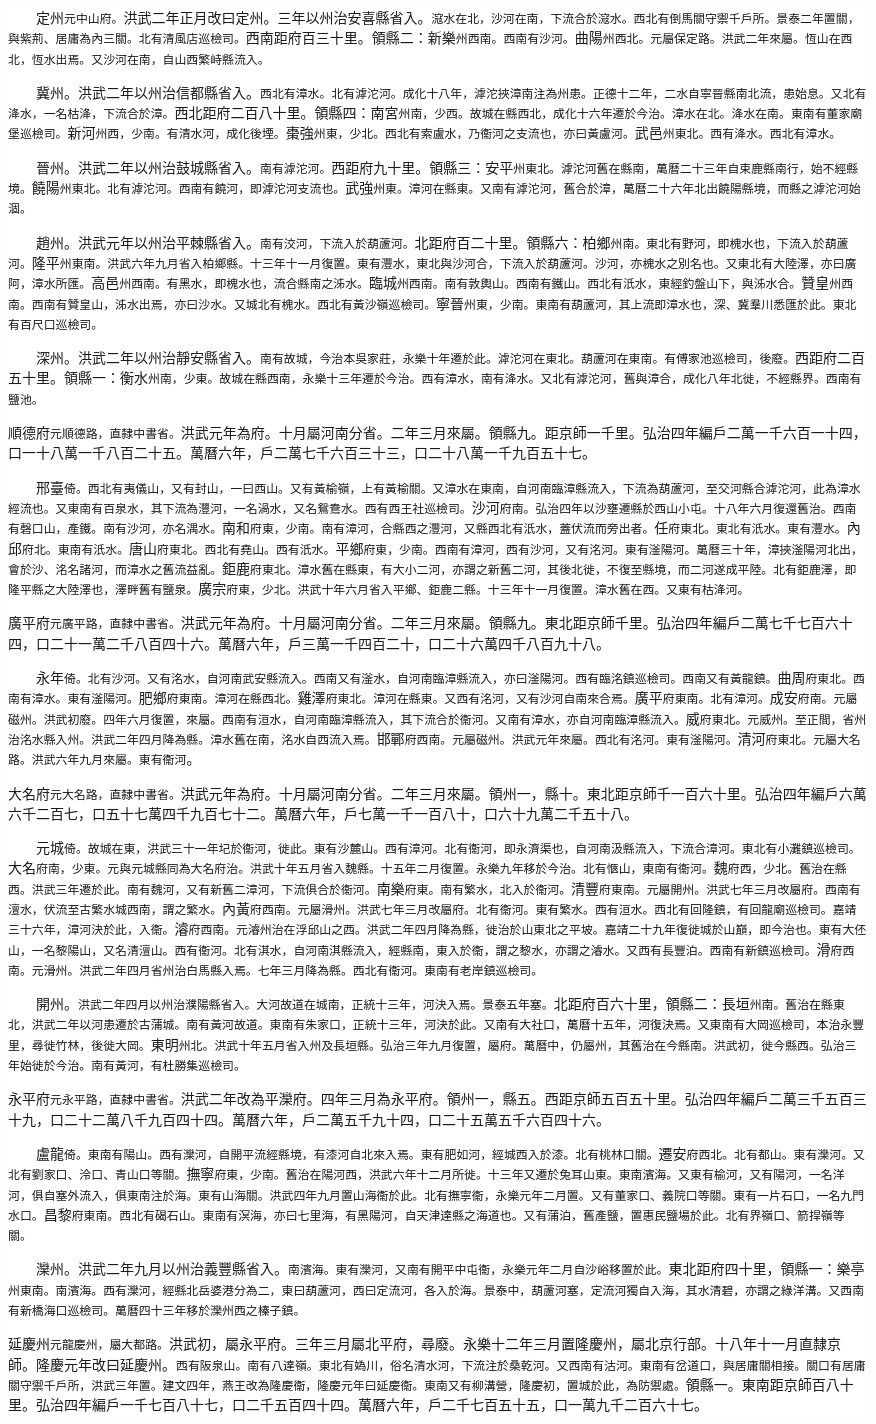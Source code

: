 　　定州`元中山府。`洪武二年正月改曰定州。三年以州治安喜縣省入。`滱水在北，沙河在南，下流合於滱水。西北有倒馬關守禦千戶所。景泰二年置關，與紫荊、居庸為內三關。北有清風店巡檢司。`西南距府百三十里。領縣二：新樂`州西南。西南有沙河。`曲陽`州西北。元屬保定路。洪武二年來屬。恆山在西北，恆水出焉。又沙河在南，自山西繁峙縣流入。`

　　冀州。洪武二年以州治信都縣省入。`西北有漳水。北有滹沱河。成化十八年，滹沱挾漳南注為州患。正德十二年，二水自寧晉縣南北流，患始息。又北有洚水，一名枯洚，下流合於漳。`西北距府二百八十里。領縣四：南宮`州南，少西。故城在縣西北，成化十六年遷於今治。漳水在北。洚水在南。東南有董家廟堡巡檢司。`新河`州西，少南。有清水河，成化後堙。`棗強`州東，少北。西北有索盧水，乃衞河之支流也，亦曰黃盧河。`武邑`州東北。西有洚水。西北有漳水。`

　　晉州。洪武二年以州治鼓城縣省入。`南有滹沱河。`西距府九十里。領縣三：安平`州東北。滹沱河舊在縣南，萬曆二十三年自束鹿縣南行，始不經縣境。`饒陽`州東北。北有滹沱河。西南有饒河，即滹沱河支流也。`武強`州東。漳河在縣東。又南有滹沱河，舊合於漳，萬曆二十六年北出饒陽縣境，而縣之滹沱河始涸。`

　　趙州。洪武元年以州治平棘縣省入。`南有洨河，下流入於葫蘆河。`北距府百二十里。領縣六：柏鄉`州南。東北有野河，即槐水也，下流入於葫蘆河。`隆平`州東南。洪武六年九月省入柏鄉縣。十三年十一月復置。東有灃水，東北與沙河合，下流入於葫蘆河。沙河，亦槐水之別名也。又東北有大陸澤，亦曰廣阿，漳水所匯。`高邑`州西南。有黑水，即槐水也，流合縣南之泲水。`臨城`州西南。南有敦輿山。西南有鐵山。西北有汦水，東經釣盤山下，與泲水合。`贊皇`州西南。西南有贊皇山，泲水出焉，亦曰沙水。又城北有槐水。西北有黃沙嶺巡檢司。`寧晉`州東，少南。東南有葫蘆河，其上流即漳水也，深、冀羣川悉匯於此。東北有百尺口巡檢司。`

　　深州。洪武二年以州治靜安縣省入。`南有故城，今治本吳家莊，永樂十年遷於此。滹沱河在東北。葫蘆河在東南。有傅家池巡檢司，後廢。`西距府二百五十里。領縣一：衡水`州南，少東。故城在縣西南，永樂十三年遷於今治。西有漳水，南有洚水。又北有滹沱河，舊與漳合，成化八年北徙，不經縣界。西南有鹽池。`

順德府`元順德路，直隸中書省。`洪武元年為府。十月屬河南分省。二年三月來屬。領縣九。距京師一千里。弘治四年編戶二萬一千六百一十四，口一十八萬一千八百二十五。萬曆六年，戶二萬七千六百三十三，口二十八萬一千九百五十七。

　　邢臺`倚。西北有夷儀山，又有封山，一曰西山。又有黃榆嶺，上有黃榆關。又漳水在東南，自河南臨漳縣流入，下流為葫蘆河，至交河縣合滹沱河，此為漳水經流也。又東南有百泉水，其下流為灃河，一名渦水，又名鴛鴦水。西有西王社巡檢司。`沙河`府南。弘治四年以沙壅遷縣於西山小屯。十八年六月復還舊治。西南有磬口山，產鐵。南有沙河，亦名湡水。`南和`府東，少南。南有漳河，合縣西之灃河，又縣西北有汦水，蓋伏流而旁出者。`任`府東北。東北有汦水。東有灃水。`內邱`府北。東南有汦水。`唐山`府東北。西北有堯山。西有汦水。`平鄉`府東，少南。西南有漳河，西有沙河，又有洺河。東有滏陽河。萬曆三十年，漳挾滏陽河北出，會於沙、洺名諸河，而漳水之舊流益亂。`鉅鹿`府東北。漳水舊在縣東，有大小二河，亦謂之新舊二河，其後北徙，不復至縣境，而二河遂成平陸。北有鉅鹿澤，即隆平縣之大陸澤也，澤畔舊有鹽泉。`廣宗`府東，少北。洪武十年六月省入平鄉、鉅鹿二縣。十三年十一月復置。漳水舊在西。又東有枯洚河。`

廣平府`元廣平路，直隸中書省。`洪武元年為府。十月屬河南分省。二年三月來屬。領縣九。東北距京師千里。弘治四年編戶二萬七千七百六十四，口二十一萬二千八百四十六。萬曆六年，戶三萬一千四百二十，口二十六萬四千八百九十八。

　　永年`倚。北有沙河。又有洺水，自河南武安縣流入。西南又有滏水，自河南臨漳縣流入，亦曰滏陽河。西有臨洺鎮巡檢司。西南又有黃龍鎮。`曲周`府東北。西南有漳水。東有滏陽河。`肥鄉`府東南。漳河在縣西北。`雞澤`府東北。漳河在縣東。又西有洺河，又有沙河自南來合焉。`廣平`府東南。北有漳河。`成安`府南。元屬磁州。洪武初廢。四年六月復置，來屬。西南有洹水，自河南臨漳縣流入，其下流合於衞河。又南有漳水，亦自河南臨漳縣流入。`威`府東北。元威州。至正間，省州治洺水縣入州。洪武二年四月降為縣。漳水舊在南，洺水自西流入焉。`邯鄲`府西南。元屬磁州。洪武元年來屬。西北有洺河。東有滏陽河。`清河`府東北。元屬大名路。洪武六年九月來屬。東有衞河`。

大名府`元大名路，直隸中書省。`洪武元年為府。十月屬河南分省。二年三月來屬。領州一，縣十。東北距京師千一百六十里。弘治四年編戶六萬六千二百七，口五十七萬四千九百七十二。萬曆六年，戶七萬一千一百八十，口六十九萬二千五十八。

　　元城`倚。故城在東，洪武三十一年圮於衞河，徙此。東有沙麓山。西有漳河。北有衞河，即永濟渠也，自河南汲縣流入，下流合漳河。東北有小灘鎮巡檢司。`大名`府南，少東。元與元城縣同為大名府治。洪武十年五月省入魏縣。十五年二月復置。永樂九年移於今治。北有愜山，東南有衞河。`魏`府西，少北。舊治在縣西。洪武三年遷於此。南有魏河，又有新舊二漳河，下流俱合於衞河。`南樂`府東。南有繁水，北入於衞河。`清豐`府東南。元屬開州。洪武七年三月改屬府。西南有澶水，伏流至古繁水城西南，謂之繁水。`內黃`府西南。元屬滑州。洪武七年三月改屬府。北有衞河。東有繁水。西有洹水。西北有回隆鎮，有回龍廟巡檢司。嘉靖三十六年，漳河決於此，入衞。`濬`府西南。元濬州治在浮邱山之西。洪武二年四月降為縣，徙治於山東北之平坡。嘉靖二十九年復徙城於山巔，即今治也。東有大伾山，一名黎陽山，又名清澶山。西有衞河。北有淇水，自河南淇縣流入，經縣南，東入於衞，謂之黎水，亦謂之濬水。又西有長豐泊。西南有新鎮巡檢司。`滑`府西南。元滑州。洪武二年四月省州治白馬縣入焉。七年三月降為縣。西北有衞河。東南有老岸鎮巡檢司。`

　　開州。`洪武二年四月以州治濮陽縣省入。大河故道在城南，正統十三年，河決入焉。景泰五年塞。`北距府百六十里，領縣二：長垣`州南。舊治在縣東北，洪武二年以河患遷於古蒲城。南有黃河故道。東南有朱家口，正統十三年，河決於此。又南有大社口，萬曆十五年，河復決焉。又東南有大岡巡檢司，本治永豐里，尋徙竹林，後徙大岡。`東明`州北。洪武十年五月省入州及長垣縣。弘治三年九月復置，屬府。萬曆中，仍屬州，其舊治在今縣南。洪武初，徙今縣西。弘治三年始徙於今治。南有黃河，有杜勝集巡檢司。`

永平府`元永平路，直隸中書省。`洪武二年改為平灤府。四年三月為永平府。領州一，縣五。西距京師五百五十里。弘治四年編戶二萬三千五百三十九，口二十二萬八千九百四十四。萬曆六年，戶二萬五千九十四，口二十五萬五千六百四十六。

　　盧龍`倚。東南有陽山。西有灤河，自開平流經縣境，有漆河自北來入焉。東有肥如河，經城西入於漆。北有桃林口關。`遷安`府西北。北有都山。東有灤河。又北有劉家口、泠口、青山口等關。`撫寧`府東，少南。舊治在陽河西，洪武六年十二月所徙。十三年又遷於兔耳山東。東南濱海。又東有榆河，又有陽河，一名洋河，俱自塞外流入，俱東南注於海。東有山海關。洪武四年九月置山海衞於此。北有撫寧衞，永樂元年二月置。又有董家口、義院口等關。東有一片石口，一名九門水口。`昌黎`府東南。西北有碣石山。東南有溟海，亦曰七里海，有黑陽河，自天津達縣之海道也。又有蒲泊，舊產鹽，置惠民鹽場於此。北有界嶺口、箭捍嶺等關。`

　　灤州。洪武二年九月以州治義豐縣省入。`南濱海。東有灤河，又南有開平中屯衞，永樂元年二月自沙峪移置於此。`東北距府四十里，領縣一：樂亭`州東南。南濱海。西有灤河，經縣北岳婆港分為二，東曰葫蘆河，西曰定流河，各入於海。景泰中，葫蘆河塞，定流河獨自入海，其水清碧，亦謂之綠洋溝。又西南有新橋海口巡檢司。萬曆四十三年移於灤州西之榛子鎮。`

延慶州`元龍慶州，屬大都路。`洪武初，屬永平府。三年三月屬北平府，尋廢。永樂十二年三月置隆慶州，屬北京行部。十八年十一月直隸京師。隆慶元年改曰延慶州。`西有阪泉山。南有八達嶺。東北有媯川，俗名清水河，下流注於桑乾河。又西南有沽河。東南有岔道口，與居庸關相接。關口有居庸關守禦千戶所，洪武三年置。建文四年，燕王改為隆慶衞，隆慶元年曰延慶衞。東南又有柳溝營，隆慶初，置城於此，為防禦處。`領縣一。東南距京師百八十里。弘治四年編戶一千七百八十七，口二千五百四十四。萬曆六年，戶二千七百五十五，口一萬九千二百六十七。
